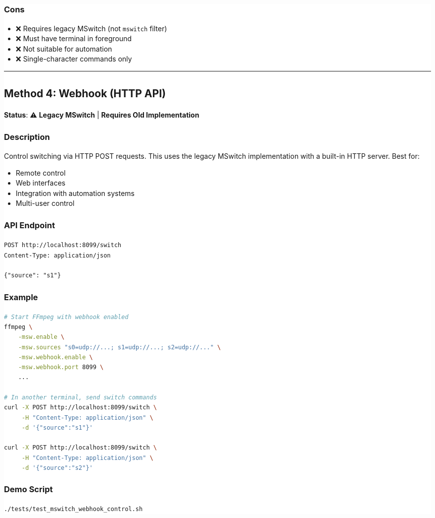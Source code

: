 ### Cons
- ❌ Requires legacy MSwitch (not `mswitch` filter)
- ❌ Must have terminal in foreground
- ❌ Not suitable for automation
- ❌ Single-character commands only

---

## Method 4: Webhook (HTTP API)

**Status**: ⚠️  **Legacy MSwitch** | **Requires Old Implementation**

### Description
Control switching via HTTP POST requests. This uses the legacy MSwitch implementation with a built-in HTTP server. Best for:
- Remote control
- Web interfaces
- Integration with automation systems
- Multi-user control

### API Endpoint
```
POST http://localhost:8099/switch
Content-Type: application/json

{"source": "s1"}
```

### Example
```bash
# Start FFmpeg with webhook enabled
ffmpeg \
    -msw.enable \
    -msw.sources "s0=udp://...; s1=udp://...; s2=udp://..." \
    -msw.webhook.enable \
    -msw.webhook.port 8099 \
    ...

# In another terminal, send switch commands
curl -X POST http://localhost:8099/switch \
     -H "Content-Type: application/json" \
     -d '{"source":"s1"}'

curl -X POST http://localhost:8099/switch \
     -H "Content-Type: application/json" \
     -d '{"source":"s2"}'
```

### Demo Script
```bash
./tests/test_mswitch_webhook_control.sh
```
